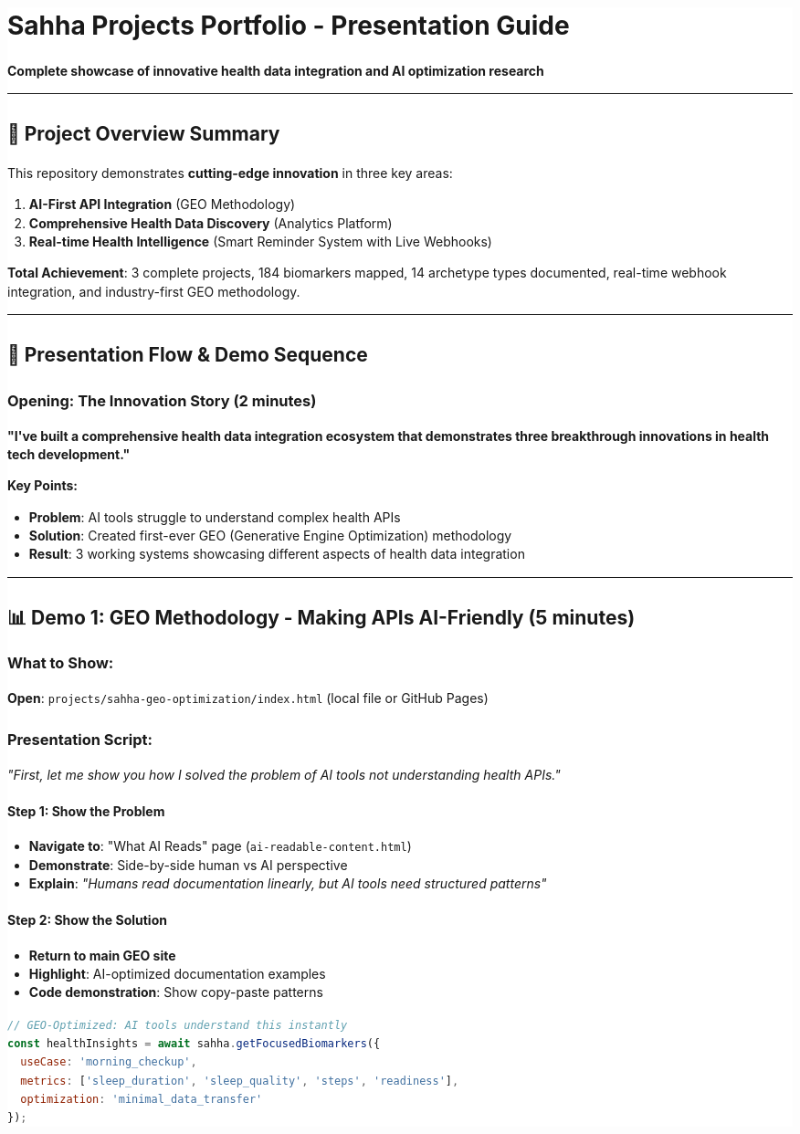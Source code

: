 # Sahha Projects Portfolio - Presentation Guide
**Complete showcase of innovative health data integration and AI optimization research**

---

## 🎯 **Project Overview Summary**

This repository demonstrates **cutting-edge innovation** in three key areas:
1. **AI-First API Integration** (GEO Methodology)
2. **Comprehensive Health Data Discovery** (Analytics Platform)
3. **Real-time Health Intelligence** (Smart Reminder System with Live Webhooks)

**Total Achievement**: 3 complete projects, 184 biomarkers mapped, 14 archetype types documented, real-time webhook integration, and industry-first GEO methodology.

---

## 🚀 **Presentation Flow & Demo Sequence**

### **Opening: The Innovation Story (2 minutes)**

**"I've built a comprehensive health data integration ecosystem that demonstrates three breakthrough innovations in health tech development."**

**Key Points:**
- **Problem**: AI tools struggle to understand complex health APIs
- **Solution**: Created first-ever GEO (Generative Engine Optimization) methodology
- **Result**: 3 working systems showcasing different aspects of health data integration

---

## 📊 **Demo 1: GEO Methodology - Making APIs AI-Friendly (5 minutes)**

### **What to Show:**
**Open**: `projects/sahha-geo-optimization/index.html` (local file or GitHub Pages)

### **Presentation Script:**
*"First, let me show you how I solved the problem of AI tools not understanding health APIs."*

#### **Step 1: Show the Problem**
- **Navigate to**: "What AI Reads" page (`ai-readable-content.html`)
- **Demonstrate**: Side-by-side human vs AI perspective
- **Explain**: *"Humans read documentation linearly, but AI tools need structured patterns"*

#### **Step 2: Show the Solution** 
- **Return to main GEO site**
- **Highlight**: AI-optimized documentation examples
- **Code demonstration**: Show copy-paste patterns
```javascript
// GEO-Optimized: AI tools understand this instantly
const healthInsights = await sahha.getFocusedBiomarkers({
  useCase: 'morning_checkup',
  metrics: ['sleep_duration', 'sleep_quality', 'steps', 'readiness'],
  optimization: 'minimal_data_transfer'
});
```

